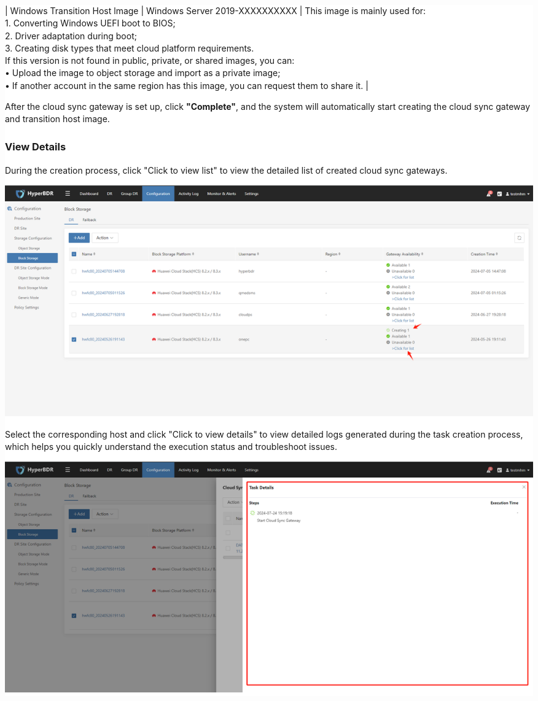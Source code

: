 | Windows Transition Host lmage | Windows Server 2019-XXXXXXXXXX                           | This image is mainly used for: <br> 1. Converting Windows UEFI boot to BIOS; <br> 2. Driver adaptation during boot; <br> 3. Creating disk types that meet cloud platform requirements. <br> If this version is not found in public, private, or shared images, you can: <br> • Upload the image to object storage and import as a private image; <br> • If another account in the same region has this image, you can request them to share it. |


After the cloud sync gateway is set up, click **"Complete"**, and the system will automatically start creating the cloud sync gateway and transition host image.

### **View Details**

During the creation process, click "Click to view list" to view the detailed list of created cloud sync gateways.

![](./images/huaweicloudstack_hcs__v8_2_x_v8_3_x-addblockstorage-5.png)

Select the corresponding host and click "Click to view details" to view detailed logs generated during the task creation process, which helps you quickly understand the execution status and troubleshoot issues.

![](./images/huaweicloudstack_hcs__v8_2_x_v8_3_x-addblockstorage-6.png)


